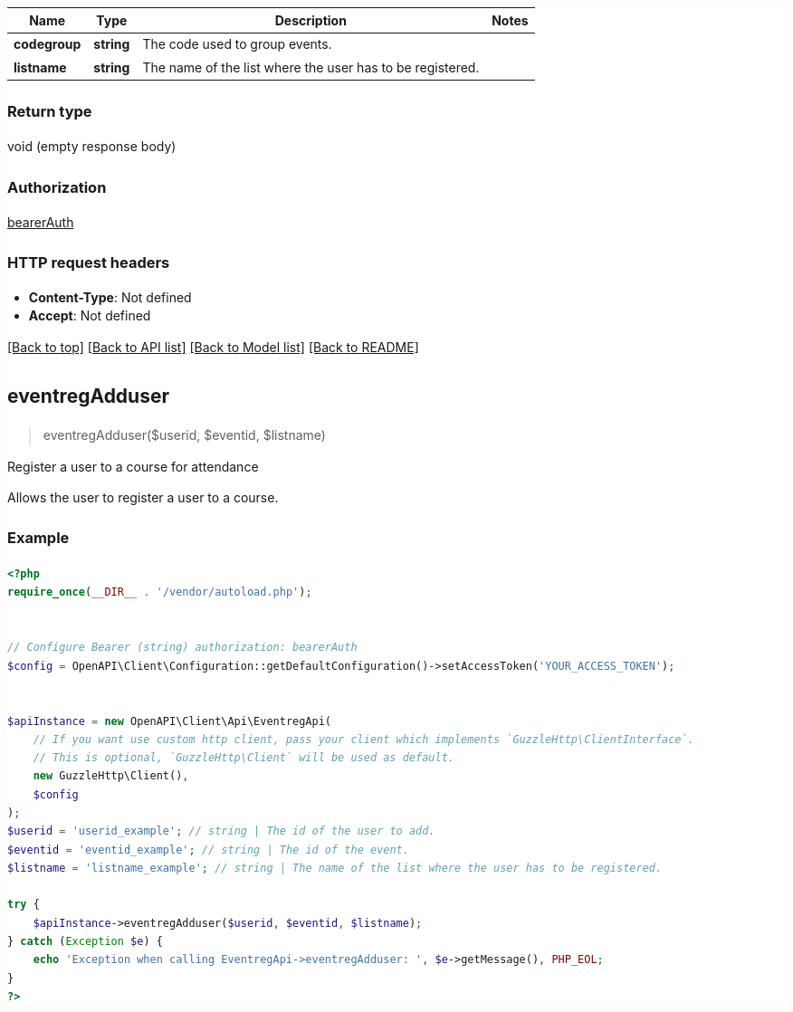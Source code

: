 
Name | Type | Description  | Notes
------------- | ------------- | ------------- | -------------
 **codegroup** | **string**| The code used to group events. |
 **listname** | **string**| The name of the list where the user has to be registered. |

### Return type

void (empty response body)

### Authorization

[bearerAuth](../../README.md#bearerAuth)

### HTTP request headers

- **Content-Type**: Not defined
- **Accept**: Not defined

[[Back to top]](#) [[Back to API list]](../../README.md#documentation-for-api-endpoints)
[[Back to Model list]](../../README.md#documentation-for-models)
[[Back to README]](../../README.md)


## eventregAdduser

> eventregAdduser($userid, $eventid, $listname)

Register a user to a course for attendance

Allows the user to register a user to a course.

### Example

```php
<?php
require_once(__DIR__ . '/vendor/autoload.php');


// Configure Bearer (string) authorization: bearerAuth
$config = OpenAPI\Client\Configuration::getDefaultConfiguration()->setAccessToken('YOUR_ACCESS_TOKEN');


$apiInstance = new OpenAPI\Client\Api\EventregApi(
    // If you want use custom http client, pass your client which implements `GuzzleHttp\ClientInterface`.
    // This is optional, `GuzzleHttp\Client` will be used as default.
    new GuzzleHttp\Client(),
    $config
);
$userid = 'userid_example'; // string | The id of the user to add.
$eventid = 'eventid_example'; // string | The id of the event.
$listname = 'listname_example'; // string | The name of the list where the user has to be registered.

try {
    $apiInstance->eventregAdduser($userid, $eventid, $listname);
} catch (Exception $e) {
    echo 'Exception when calling EventregApi->eventregAdduser: ', $e->getMessage(), PHP_EOL;
}
?>
```
